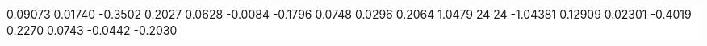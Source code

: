 <td align="right">
0.09073
</td>
<td align="right">
0.01740
</td>
<td align="right">
-0.3502
</td>
<td align="right">
0.2027
</td>
<td align="right">
0.0628
</td>
<td align="right">
-0.0084
</td>
<td align="right">
-0.1796
</td>
<td align="right">
0.0748
</td>
<td align="right">
0.0296
</td>
<td align="right">
0.2064
</td>
<td align="right">
1.0479
</td>
</tr>
<tr>
<td align="right">
24
</td>
<td align="right">
24
</td>
<td align="right">
-1.04381
</td>
<td align="right">
0.12909
</td>
<td align="right">
0.02301
</td>
<td align="right">
-0.4019
</td>
<td align="right">
0.2270
</td>
<td align="right">
0.0743
</td>
<td align="right">
-0.0442
</td>
<td align="right">
-0.2030